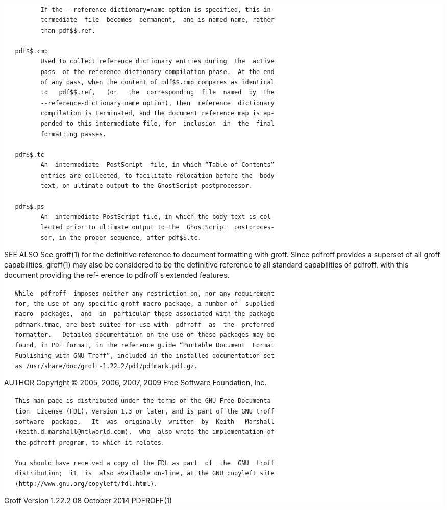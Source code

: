               If the --reference-dictionary=name option is specified, this in-
              termediate  file  becomes  permanent,  and is named name, rather
              than pdf$$.ref.

       pdf$$.cmp
              Used to collect reference dictionary entries during  the  active
              pass  of the reference dictionary compilation phase.  At the end
              of any pass, when the content of pdf$$.cmp compares as identical
              to   pdf$$.ref,   (or   the  corresponding  file  named  by  the
              --reference-dictionary=name option), then  reference  dictionary
              compilation is terminated, and the document reference map is ap-
              pended to this intermediate file, for  inclusion  in  the  final
              formatting passes.

       pdf$$.tc
              An  intermediate  PostScript  file, in which “Table of Contents”
              entries are collected, to facilitate relocation before the  body
              text, on ultimate output to the GhostScript postprocessor.

       pdf$$.ps
              An  intermediate PostScript file, in which the body text is col-
              lected prior to ultimate output to the  GhostScript  postproces-
              sor, in the proper sequence, after pdf$$.tc.

SEE ALSO
       See  groff(1)  for the definitive reference to document formatting with
       groff.  Since pdfroff provides a superset of  all  groff  capabilities,
       groff(1)  may  also be considered to be the definitive reference to all
       standard capabilities of pdfroff, with this document providing the ref-
       erence to pdfroff's extended features.

       While  pdfroff  imposes neither any restriction on, nor any requirement
       for, the use of any specific groff macro package, a number of  supplied
       macro  packages,  and  in  particular those associated with the package
       pdfmark.tmac, are best suited for use with  pdfroff  as  the  preferred
       formatter.   Detailed documentation on the use of these packages may be
       found, in PDF format, in the reference guide “Portable Document  Format
       Publishing with GNU Troff”, included in the installed documentation set
       as /usr/share/doc/groff-1.22.2/pdf/pdfmark.pdf.gz.

AUTHOR
       Copyright © 2005, 2006, 2007, 2009 Free Software Foundation, Inc.

       This man page is distributed under the terms of the GNU Free Documenta-
       tion  License (FDL), version 1.3 or later, and is part of the GNU troff
       software  package.   It  was  originally  written  by  Keith   Marshall
       ⟨keith.d.marshall@ntlworld.com⟩,  who  also wrote the implementation of
       the pdfroff program, to which it relates.

       You should have received a copy of the FDL as part  of  the  GNU  troff
       distribution;  it  is  also available on-line, at the GNU copyleft site
       ⟨http://www.gnu.org/copyleft/fdl.html⟩.



Groff Version 1.22.2            08 October 2014                     PDFROFF(1)
